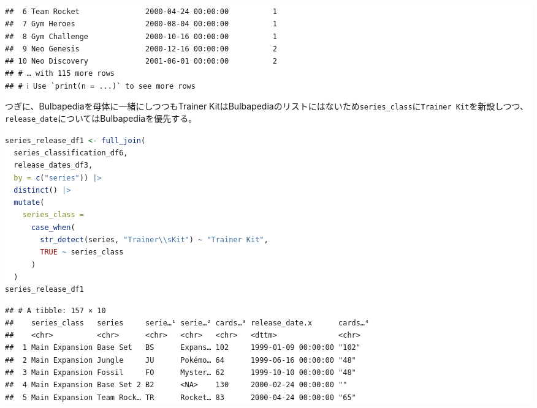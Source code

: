     ##  6 Team Rocket               2000-04-24 00:00:00          1
    ##  7 Gym Heroes                2000-08-04 00:00:00          1
    ##  8 Gym Challenge             2000-10-16 00:00:00          1
    ##  9 Neo Genesis               2000-12-16 00:00:00          2
    ## 10 Neo Discovery             2001-06-01 00:00:00          2
    ## # … with 115 more rows
    ## # ℹ Use `print(n = ...)` to see more rows

つぎに、Bulbapediaを母体に一緒にしつつもTrainer
KitはBulbapediaのリストにはないため`series_class`に`Trainer Kit`を新設しつつ、`release_date`についてはBulbapediaを優先する。

``` r
series_release_df1 <- full_join(
  series_classification_df6, 
  release_dates_df3,
  by = c("series")) |> 
  distinct() |> 
  mutate(
    series_class = 
      case_when(
        str_detect(series, "Trainer\\sKit") ~ "Trainer Kit", 
        TRUE ~ series_class
      )
  )
series_release_df1
```

    ## # A tibble: 157 × 10
    ##    series_class   series     serie…¹ serie…² cards…³ release_date.x      cards…⁴
    ##    <chr>          <chr>      <chr>   <chr>   <chr>   <dttm>              <chr>  
    ##  1 Main Expansion Base Set   BS      Expans… 102     1999-01-09 00:00:00 "102"  
    ##  2 Main Expansion Jungle     JU      Pokémo… 64      1999-06-16 00:00:00 "48"   
    ##  3 Main Expansion Fossil     FO      Myster… 62      1999-10-10 00:00:00 "48"   
    ##  4 Main Expansion Base Set 2 B2      <NA>    130     2000-02-24 00:00:00 ""     
    ##  5 Main Expansion Team Rock… TR      Rocket… 83      2000-04-24 00:00:00 "65"   